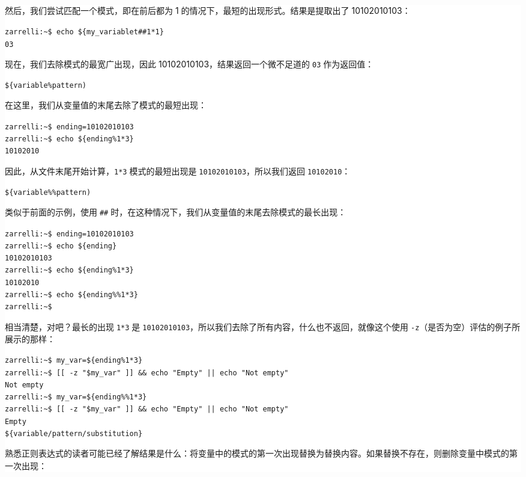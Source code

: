 然后，我们尝试匹配一个模式，即在前后都为 1 的情况下，最短的出现形式。结果是提取出了 10102010103：

```
zarrelli:~$ echo ${my_variablet##1*1}
03  

```

现在，我们去除模式的最宽广出现，因此 10102010103，结果返回一个微不足道的 `03` 作为返回值：

```
${variable%pattern)  

```

在这里，我们从变量值的末尾去除了模式的最短出现：

```
zarrelli:~$ ending=10102010103
zarrelli:~$ echo ${ending%1*3}
10102010  

```

因此，从文件末尾开始计算，`1*3` 模式的最短出现是 `10102010103`，所以我们返回 `10102010`：

```
${variable%%pattern)  

```

类似于前面的示例，使用 `##` 时，在这种情况下，我们从变量值的末尾去除模式的最长出现：

```
zarrelli:~$ ending=10102010103
zarrelli:~$ echo ${ending}
10102010103
zarrelli:~$ echo ${ending%1*3}
10102010
zarrelli:~$ echo ${ending%%1*3}
zarrelli:~$   

```

相当清楚，对吧？最长的出现 `1*3` 是 `10102010103`，所以我们去除了所有内容，什么也不返回，就像这个使用 `-z`（是否为空）评估的例子所展示的那样：

```
zarrelli:~$ my_var=${ending%1*3}
zarrelli:~$ [[ -z "$my_var" ]] && echo "Empty" || echo "Not empty"
Not empty
zarrelli:~$ my_var=${ending%%1*3}
zarrelli:~$ [[ -z "$my_var" ]] && echo "Empty" || echo "Not empty"
Empty
${variable/pattern/substitution}  

```

熟悉正则表达式的读者可能已经了解结果是什么：将变量中的模式的第一次出现替换为替换内容。如果替换不存在，则删除变量中模式的第一次出现：
